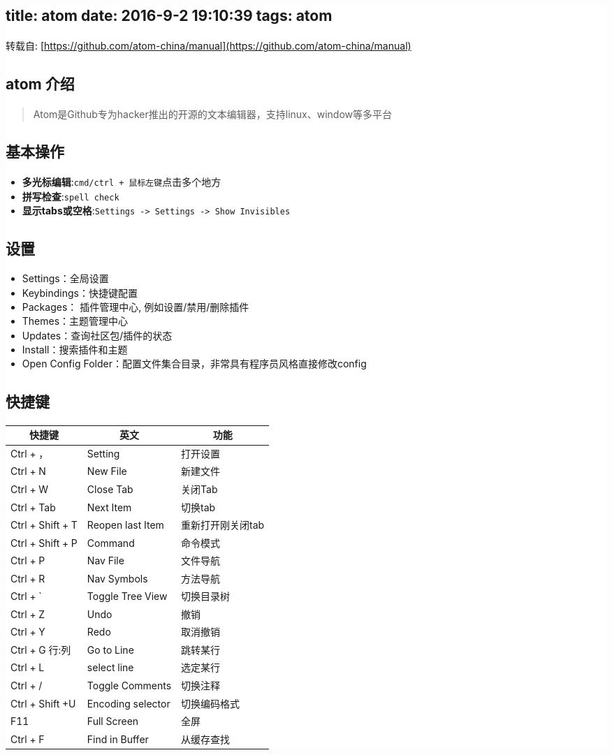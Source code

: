 title: atom
date: 2016-9-2 19:10:39
tags: atom
---

转载自: [https://github.com/atom-china/manual](https://github.com/atom-china/manual)

## atom 介绍
>Atom是Github专为hacker推出的开源的文本编辑器，支持linux、window等多平台



## 基本操作

+ **多光标编辑**:`cmd/ctrl + 鼠标左键`点击多个地方
+ **拼写检查**:`spell check`
+ **显示tabs或空格**:`Settings -> Settings -> Show Invisibles`



## 设置
+ Settings：全局设置
+ Keybindings：快捷键配置
+ Packages： 插件管理中心, 例如设置/禁用/删除插件
+ Themes：主题管理中心
+ Updates：查询社区包/插件的状态
+ Install：搜索插件和主题
+ Open Config Folder：配置文件集合目录，非常具有程序员风格直接修改config

## 快捷键



| 快捷键                     | 英文              | 功能              |
|----------------------------|-------------------|-------------------|
| Ctrl + ，                   | Setting         | 打开设置          |
| Ctrl + N                   | New File          | 新建文件          |
| Ctrl + W                   | Close Tab         | 关闭Tab           |
| Ctrl + Tab                 | Next Item         | 切换tab           |
| Ctrl + Shift + T           | Reopen last Item  | 重新打开刚关闭tab |
| Ctrl + Shift + P           | Command  | 命令模式 |
| Ctrl +  P           | Nav File  | 文件导航 |
| Ctrl +  R           | Nav Symbols  | 方法导航 |
| Ctrl + \`|Toggle Tree View | 切换目录树|
| Ctrl + Z                   | Undo              | 撤销              |
| Ctrl + Y                   | Redo              | 取消撤销          |
| Ctrl + G   行:列                | Go to Line        | 跳转某行          |
| Ctrl + L                   | select line       | 选定某行          |
| Ctrl + /                   | Toggle Comments   | 切换注释          |
| Ctrl + Shift +U            | Encoding selector | 切换编码格式      |
| F11                        | Full Screen       | 全屏              |
| Ctrl + F                   | Find in Buffer    | 从缓存查找        |